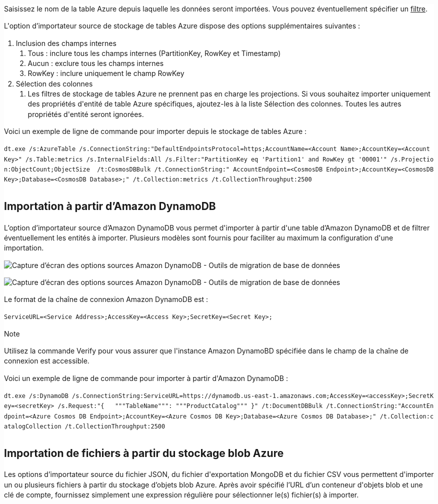 Saisissez le nom de la table Azure depuis laquelle les données seront importées. Vous pouvez éventuellement spécifier un [filtre](https://msdn.microsoft.com/library/azure/ff683669.aspx).

L'option d’importateur source de stockage de tables Azure dispose des options supplémentaires suivantes :

1. Inclusion des champs internes
   1. Tous : inclure tous les champs internes (PartitionKey, RowKey et Timestamp)
   2. Aucun : exclure tous les champs internes
   3. RowKey : inclure uniquement le champ RowKey
2. Sélection des colonnes
   1. Les filtres de stockage de tables Azure ne prennent pas en charge les projections. Si vous souhaitez importer uniquement des propriétés d'entité de table Azure spécifiques, ajoutez-les à la liste Sélection des colonnes. Toutes les autres propriétés d'entité seront ignorées.

Voici un exemple de ligne de commande pour importer depuis le stockage de tables Azure :

    dt.exe /s:AzureTable /s.ConnectionString:"DefaultEndpointsProtocol=https;AccountName=<Account Name>;AccountKey=<Account Key>" /s.Table:metrics /s.InternalFields:All /s.Filter:"PartitionKey eq 'Partition1' and RowKey gt '00001'" /s.Projection:ObjectCount;ObjectSize  /t:CosmosDBBulk /t.ConnectionString:" AccountEndpoint=<CosmosDB Endpoint>;AccountKey=<CosmosDB Key>;Database=<CosmosDB Database>;" /t.Collection:metrics /t.CollectionThroughput:2500

## <a id="DynamoDBSource"></a>Importation à partir d’Amazon DynamoDB
L’option d’importateur source d’Amazon DynamoDB vous permet d'importer à partir d'une table d’Amazon DynamoDB et de filtrer éventuellement les entités à importer. Plusieurs modèles sont fournis pour faciliter au maximum la configuration d'une importation.

![Capture d’écran des options sources Amazon DynamoDB - Outils de migration de base de données](./media/import-data/dynamodbsource1.png)

![Capture d’écran des options sources Amazon DynamoDB - Outils de migration de base de données](./media/import-data/dynamodbsource2.png)

Le format de la chaîne de connexion Amazon DynamoDB est :

    ServiceURL=<Service Address>;AccessKey=<Access Key>;SecretKey=<Secret Key>;

> [!NOTE]
> Utilisez la commande Verify pour vous assurer que l'instance Amazon DynamoBD spécifiée dans le champ de la chaîne de connexion est accessible.
> 
> 

Voici un exemple de ligne de commande pour importer à partir d'Amazon DynamoDB :

    dt.exe /s:DynamoDB /s.ConnectionString:ServiceURL=https://dynamodb.us-east-1.amazonaws.com;AccessKey=<accessKey>;SecretKey=<secretKey> /s.Request:"{   """TableName""": """ProductCatalog""" }" /t:DocumentDBBulk /t.ConnectionString:"AccountEndpoint=<Azure Cosmos DB Endpoint>;AccountKey=<Azure Cosmos DB Key>;Database=<Azure Cosmos DB Database>;" /t.Collection:catalogCollection /t.CollectionThroughput:2500

## <a id="BlobImport"></a>Importation de fichiers à partir du stockage blob Azure
Les options d’importateur source du fichier JSON, du fichier d'exportation MongoDB et du fichier CSV vous permettent d'importer un ou plusieurs fichiers à partir du stockage d’objets blob Azure. Après avoir spécifié l’URL d’un conteneur d'objets blob et une clé de compte, fournissez simplement une expression régulière pour sélectionner le(s) fichier(s) à importer.
